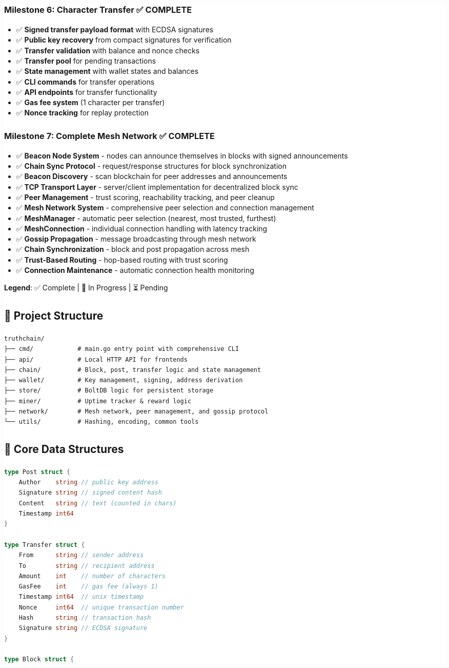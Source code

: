 ### Milestone 6: Character Transfer ✅ **COMPLETE**
- ✅ **Signed transfer payload format** with ECDSA signatures
- ✅ **Public key recovery** from compact signatures for verification
- ✅ **Transfer validation** with balance and nonce checks
- ✅ **Transfer pool** for pending transactions
- ✅ **State management** with wallet states and balances
- ✅ **CLI commands** for transfer operations
- ✅ **API endpoints** for transfer functionality
- ✅ **Gas fee system** (1 character per transfer)
- ✅ **Nonce tracking** for replay protection

### Milestone 7: Complete Mesh Network ✅ **COMPLETE**
- ✅ **Beacon Node System** - nodes can announce themselves in blocks with signed announcements
- ✅ **Chain Sync Protocol** - request/response structures for block synchronization
- ✅ **Beacon Discovery** - scan blockchain for peer addresses and announcements
- ✅ **TCP Transport Layer** - server/client implementation for decentralized block sync
- ✅ **Peer Management** - trust scoring, reachability tracking, and peer cleanup
- ✅ **Mesh Network System** - comprehensive peer selection and connection management
- ✅ **MeshManager** - automatic peer selection (nearest, most trusted, furthest)
- ✅ **MeshConnection** - individual connection handling with latency tracking
- ✅ **Gossip Propagation** - message broadcasting through mesh network
- ✅ **Chain Synchronization** - block and post propagation across mesh
- ✅ **Trust-Based Routing** - hop-based routing with trust scoring
- ✅ **Connection Maintenance** - automatic connection health monitoring

**Legend**: ✅ Complete | 🔄 In Progress | ⏳ Pending

## 📁 Project Structure

```
truthchain/
├── cmd/            # main.go entry point with comprehensive CLI
├── api/            # Local HTTP API for frontends
├── chain/          # Block, post, transfer logic and state management
├── wallet/         # Key management, signing, address derivation
├── store/          # BoltDB logic for persistent storage
├── miner/          # Uptime tracker & reward logic
├── network/        # Mesh network, peer management, and gossip protocol
└── utils/          # Hashing, encoding, common tools
```

## 🔧 Core Data Structures

```go
type Post struct {
    Author    string // public key address
    Signature string // signed content hash
    Content   string // text (counted in chars)
    Timestamp int64
}

type Transfer struct {
    From      string // sender address
    To        string // recipient address
    Amount    int    // number of characters
    GasFee    int    // gas fee (always 1)
    Timestamp int64  // unix timestamp
    Nonce     int64  // unique transaction number
    Hash      string // transaction hash
    Signature string // ECDSA signature
}

type Block struct {
```
